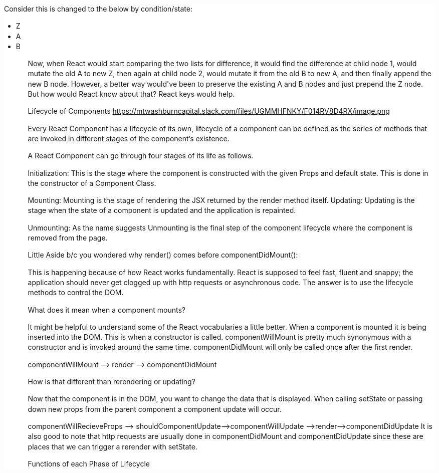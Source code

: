 Consider this is changed to the below by condition/state:
<ul>
    <li>Z</li>
    <li>A</li>
    <li>B</li>
<ul>
Now, when React would start comparing the two lists for difference, it would find the difference at child node 1, would mutate the old A to new Z, then again at child node 2, would mutate it from the old B to new A, and then finally append the new B node.
However, a better way would've been to preserve the existing A and B nodes and just prepend the Z node. But how would React know about that? React keys would help.

Lifecycle of Components
https://mtwashburncapital.slack.com/files/UGMMHFNKY/F014RV8D4RX/image.png

Every React Component has a lifecycle of its own, lifecycle of a component can be defined as the series of methods that are invoked in different stages of the component’s existence.

A React Component can go through four stages of its life as follows.

Initialization: 
  This is the stage where the component is constructed with the given Props and default state. This is done in the constructor of a Component Class.

  Mounting: Mounting is the stage of rendering the JSX returned by the render method itself.
  Updating: Updating is the stage when the state of a component is updated and the application is repainted.

  Unmounting: As the name suggests Unmounting is the final step of the component lifecycle where the component is removed from the page.

  Little Aside b/c you wondered why render() comes before componentDidMount():

  This is happening because of how React works fundamentally. React is supposed to feel fast, fluent and snappy; the application should never get clogged up with http requests or asynchronous code. The answer is to use the lifecycle methods to control the DOM.

  What does it mean when a component mounts?

  It might be helpful to understand some of the React vocabularies a little better. When a component is mounted it is being inserted into the DOM. This is when a constructor is called. componentWillMount is pretty much synonymous with a constructor and is invoked around the same time. componentDidMount will only be called once after the first render.

  componentWillMount --> render --> componentDidMount

  How is that different than rerendering or updating?

  Now that the component is in the DOM, you want to change the data that is displayed. When calling setState or passing down new props from the parent component a component update will occur.

  componentWillRecieveProps --> shouldComponentUpdate-->componentWillUpdate
  -->render-->componentDidUpdate
  It is also good to note that http requests are usually done in componentDidMount and componentDidUpdate since these are places that we can trigger a rerender with setState.

  Functions of each Phase of Lifecycle
